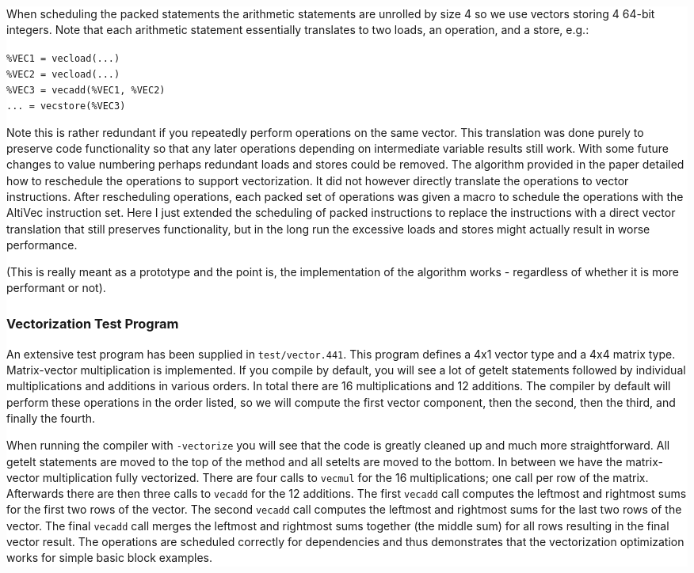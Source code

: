 When scheduling the packed statements the arithmetic statements are unrolled by size 4
so we use vectors storing 4 64-bit integers. Note that each arithmetic statement essentially
translates to two loads, an operation, and a store, e.g.:

```
%VEC1 = vecload(...)
%VEC2 = vecload(...)
%VEC3 = vecadd(%VEC1, %VEC2)
... = vecstore(%VEC3)
```

Note this is rather redundant if you repeatedly perform operations on the same vector.
This translation was done purely to preserve code functionality so that any later operations
depending on intermediate variable results still work. With some future changes to
value numbering perhaps redundant loads and stores could be removed. The algorithm provided
in the paper detailed how to reschedule the operations to support vectorization. It did
not however directly translate the operations to vector instructions. After rescheduling
operations, each packed set of operations was given a macro to schedule the operations
with the AltiVec instruction set. Here I just extended the scheduling of packed instructions
to replace the instructions with a direct vector translation that still preserves functionality,
but in the long run the excessive loads and stores might actually result in worse performance.

(This is really meant as a prototype and the point is, the implementation of the
algorithm works - regardless of whether it is more performant or not).

### Vectorization Test Program

An extensive test program has been supplied in `test/vector.441`. This program defines
a 4x1 vector type and a 4x4 matrix type. Matrix-vector multiplication is implemented.
If you compile by default, you will see a lot of getelt statements followed by individual
multiplications and additions in various orders. In total there are 16 multiplications
and 12 additions. The compiler by default will perform these operations in the order listed,
so we will compute the first vector component, then the second, then the third, and finally
the fourth.

When running the compiler with `-vectorize` you will see that the code is greatly cleaned
up and much more straightforward. All getelt statements are moved to the top of the method
and all setelts are moved to the bottom. In between we have the matrix-vector multiplication
fully vectorized. There are four calls to `vecmul` for the 16 multiplications; one call
per row of the matrix. Afterwards there are then three calls to `vecadd` for the 12
additions. The first `vecadd` call computes the leftmost and rightmost sums for
the first two rows of the vector. The second `vecadd` call computes the leftmost
and rightmost sums for the last two rows of the vector. The final `vecadd` call merges
the leftmost and rightmost sums together (the middle sum) for all rows resulting
in the final vector result. The operations are scheduled correctly for dependencies
and thus demonstrates that the vectorization optimization works for simple basic
block examples.

